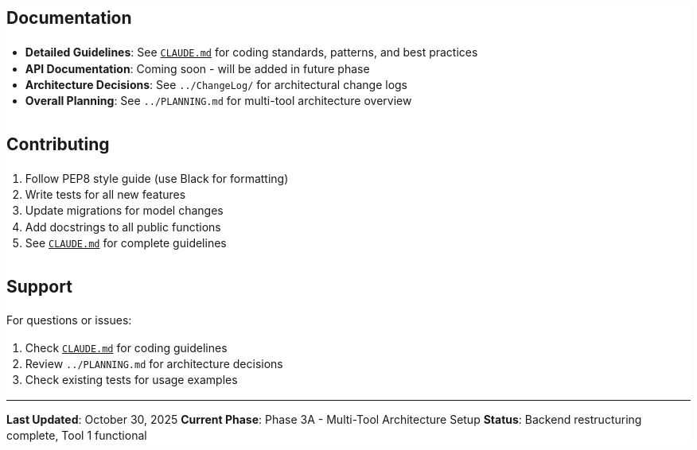 ## Documentation

- **Detailed Guidelines**: See [`CLAUDE.md`](./CLAUDE.md) for coding standards, patterns, and best practices
- **API Documentation**: Coming soon - will be added in future phase
- **Architecture Decisions**: See `../ChangeLog/` for architectural change logs
- **Overall Planning**: See `../PLANNING.md` for multi-tool architecture overview

## Contributing

1. Follow PEP8 style guide (use Black for formatting)
2. Write tests for all new features
3. Update migrations for model changes
4. Add docstrings to all public functions
5. See [`CLAUDE.md`](./CLAUDE.md) for complete guidelines

## Support

For questions or issues:
1. Check [`CLAUDE.md`](./CLAUDE.md) for coding guidelines
2. Review `../PLANNING.md` for architecture decisions
3. Check existing tests for usage examples

---

**Last Updated**: October 30, 2025
**Current Phase**: Phase 3A - Multi-Tool Architecture Setup
**Status**: Backend restructuring complete, Tool 1 functional
